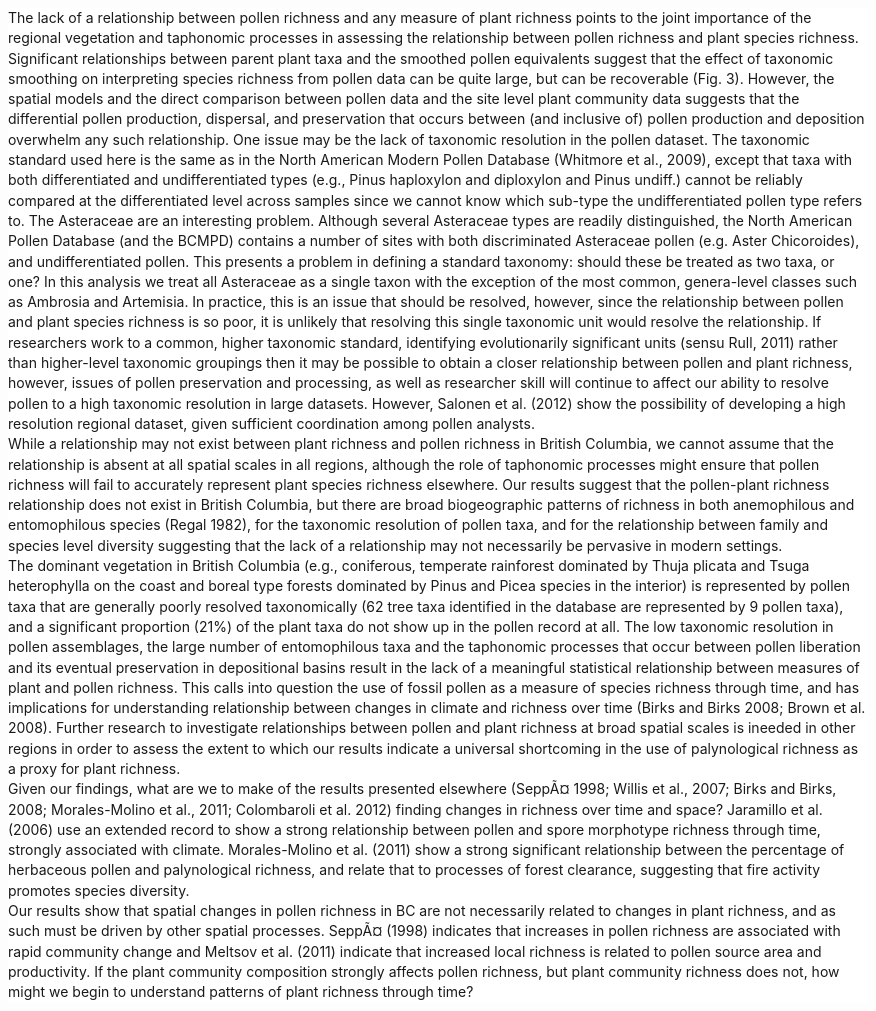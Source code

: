 The lack of a relationship between pollen richness and any measure of plant richness points to the joint importance of the regional vegetation and taphonomic processes in assessing the relationship between pollen richness and plant species richness.  Significant relationships between parent plant taxa and the smoothed pollen equivalents suggest that the effect of taxonomic smoothing on interpreting species richness from pollen data can be quite large, but can be recoverable (Fig. 3).  However, the spatial models and the direct comparison between pollen data and the site level plant community data suggests that the differential pollen production, dispersal, and preservation that occurs between (and inclusive of) pollen production and deposition overwhelm any such relationship. One issue may be the lack of taxonomic resolution in the pollen dataset.  The taxonomic standard used here is the same as in the North American Modern Pollen Database (Whitmore et al., 2009), except that taxa with both differentiated and undifferentiated types (e.g., Pinus haploxylon and diploxylon and Pinus undiff.) cannot be reliably compared at the differentiated level across samples since we cannot know which sub-type the undifferentiated pollen type refers to.  The Asteraceae are an interesting problem.  Although several Asteraceae types are readily distinguished, the North American Pollen Database (and the BCMPD) contains a number of sites with both discriminated Asteraceae pollen (e.g. Aster Chicoroides), and undifferentiated pollen.  This presents a problem in defining a standard taxonomy: should these be treated as two taxa, or one? In this analysis we treat all Asteraceae as a single taxon with the exception of the most common, genera-level classes such as Ambrosia and Artemisia. In practice, this is an issue that should be resolved, however, since the relationship between pollen and plant species richness is so poor, it is unlikely that resolving this single taxonomic unit would resolve the relationship.
If researchers work to a common, higher taxonomic standard, identifying evolutionarily significant units (sensu Rull, 2011) rather than higher-level taxonomic groupings then it may be possible to obtain a closer relationship between pollen and plant richness, however, issues of pollen preservation and processing, as well as researcher skill will continue to affect our ability to resolve pollen to a high taxonomic resolution in large datasets.  However, Salonen et al. (2012) show the possibility of developing a high resolution regional dataset, given sufficient coordination among pollen analysts.  
While a relationship may not exist between plant richness and pollen richness in British Columbia, we cannot assume that the relationship is absent at all spatial scales in all regions, although the role of taphonomic processes might ensure that pollen richness will fail to accurately represent plant species richness elsewhere. Our results suggest that the pollen-plant richness relationship does not exist in British Columbia, but there are broad biogeographic patterns of richness in both anemophilous and entomophilous species (Regal 1982), for the taxonomic resolution of pollen taxa, and for the relationship between family and species level diversity suggesting that the lack of a relationship may not necessarily be pervasive in modern settings.  
The dominant vegetation in British Columbia (e.g., coniferous, temperate rainforest dominated by Thuja plicata and Tsuga heterophylla on the coast and boreal type forests dominated by Pinus and Picea species in the interior) is represented by pollen taxa that are generally poorly resolved taxonomically (62 tree taxa identified in the database are represented by 9 pollen taxa), and a significant proportion (21%) of the plant taxa do not show up in the pollen record at all.  The low taxonomic resolution in pollen assemblages, the large number of entomophilous taxa and the taphonomic processes that occur between pollen liberation and its eventual preservation in depositional basins result in the lack of a meaningful statistical relationship between measures of plant and pollen richness.  This calls into question the use of fossil pollen as a measure of species richness through time, and has implications for understanding relationship between changes in climate and richness over time (Birks and Birks 2008; Brown et al. 2008).  Further research to investigate relationships between pollen and plant richness at broad spatial scales is ineeded in other regions in order to assess the extent to which our results indicate a universal shortcoming in the use of palynological richness as a proxy for plant richness.  
Given our findings, what are we to make of the results presented elsewhere (SeppÃ¤ 1998; Willis et al., 2007; Birks and Birks, 2008; Morales-Molino et al., 2011; Colombaroli et al. 2012) finding changes in richness over time and space?  Jaramillo et al. (2006) use an extended record to show a strong relationship between pollen and spore morphotype richness through time, strongly associated with climate.  Morales-Molino et al. (2011) show a strong significant relationship between the percentage of herbaceous pollen and palynological richness, and relate that to processes of forest clearance, suggesting that fire activity promotes species diversity.  
Our results show that spatial changes in pollen richness in BC are not necessarily related to changes in plant richness, and as such must be driven by other spatial processes.  SeppÃ¤ (1998) indicates that increases in pollen richness are associated with rapid community change and Meltsov et al. (2011) indicate that increased local richness is related to pollen source area and productivity.  If the plant community composition strongly affects pollen richness, but plant community richness does not, how might we begin to understand patterns of plant richness through time?